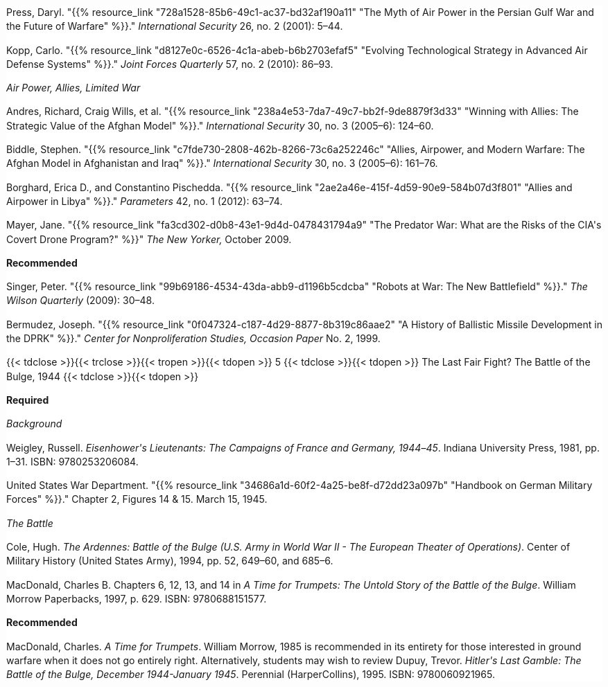 Press, Daryl. "{{% resource_link "728a1528-85b6-49c1-ac37-bd32af190a11" "The Myth of Air Power in the Persian Gulf War and the Future of Warfare" %}}." *International Security* 26, no. 2 (2001): 5–44.

Kopp, Carlo. "{{% resource_link "d8127e0c-6526-4c1a-abeb-b6b2703efaf5" "Evolving Technological Strategy in Advanced Air Defense Systems" %}}." *Joint Forces Quarterly* 57, no. 2 (2010): 86–93.

*Air Power, Allies, Limited War*

Andres, Richard, Craig Wills, et al. "{{% resource_link "238a4e53-7da7-49c7-bb2f-9de8879f3d33" "Winning with Allies: The Strategic Value of the Afghan Model" %}}." *International Security* 30, no. 3 (2005–6): 124–60.

Biddle, Stephen. "{{% resource_link "c7fde730-2808-462b-8266-73c6a252246c" "Allies, Airpower, and Modern Warfare: The Afghan Model in Afghanistan and Iraq" %}}." *International Security* 30, no. 3 (2005–6): 161–76.

Borghard, Erica D., and Constantino Pischedda. "{{% resource_link "2ae2a46e-415f-4d59-90e9-584b07d3f801" "Allies and Airpower in Libya" %}}." *Parameters* 42, no. 1 (2012): 63–74.

Mayer, Jane. "{{% resource_link "fa3cd302-d0b8-43e1-9d4d-0478431794a9" "The Predator War: What are the Risks of the CIA's Covert Drone Program?" %}}" *The New Yorker,* October 2009.

**Recommended**

Singer, Peter. "{{% resource_link "99b69186-4534-43da-abb9-d1196b5cdcba" "Robots at War: The New Battlefield" %}}." *The Wilson Quarterly* (2009): 30–48.

Bermudez, Joseph. "{{% resource_link "0f047324-c187-4d29-8877-8b319c86aae2" "A History of Ballistic Missile Development in the DPRK" %}}." *Center for Nonproliferation Studies, Occasion Paper* No. 2, 1999.

{{< tdclose >}}{{< trclose >}}{{< tropen >}}{{< tdopen >}}
5
{{< tdclose >}}{{< tdopen >}}
The Last Fair Fight? The Battle of the Bulge, 1944
{{< tdclose >}}{{< tdopen >}}

**Required**

*Background*

Weigley, Russell. *Eisenhower's Lieutenants: The Campaigns of France and Germany, 1944*–*45*. Indiana University Press, 1981, pp. 1–31. ISBN: 9780253206084.

United States War Department. "{{% resource_link "34686a1d-60f2-4a25-be8f-d72dd23a097b" "Handbook on German Military Forces" %}}." Chapter 2, Figures 14 & 15. March 15, 1945.

*The Battle*

Cole, Hugh. *The Ardennes: Battle of the Bulge (U.S. Army in World War II - The European Theater of Operations)*. Center of Military History (United States Army), 1994, pp. 52, 649–60, and 685–6.

MacDonald, Charles B. Chapters 6, 12, 13, and 14 in *A Time for Trumpets: The Untold Story of the Battle of the Bulge*. William Morrow Paperbacks, 1997, p. 629. ISBN: 9780688151577.

**Recommended**

MacDonald, Charles. *A Time for Trumpets*. William Morrow, 1985 is recommended in its entirety for those interested in ground warfare when it does not go entirely right. Alternatively, students may wish to review Dupuy, Trevor. *Hitler's Last Gamble: The Battle of the Bulge, December 1944-January 1945*. Perennial (HarperCollins), 1995. ISBN: 9780060921965.
